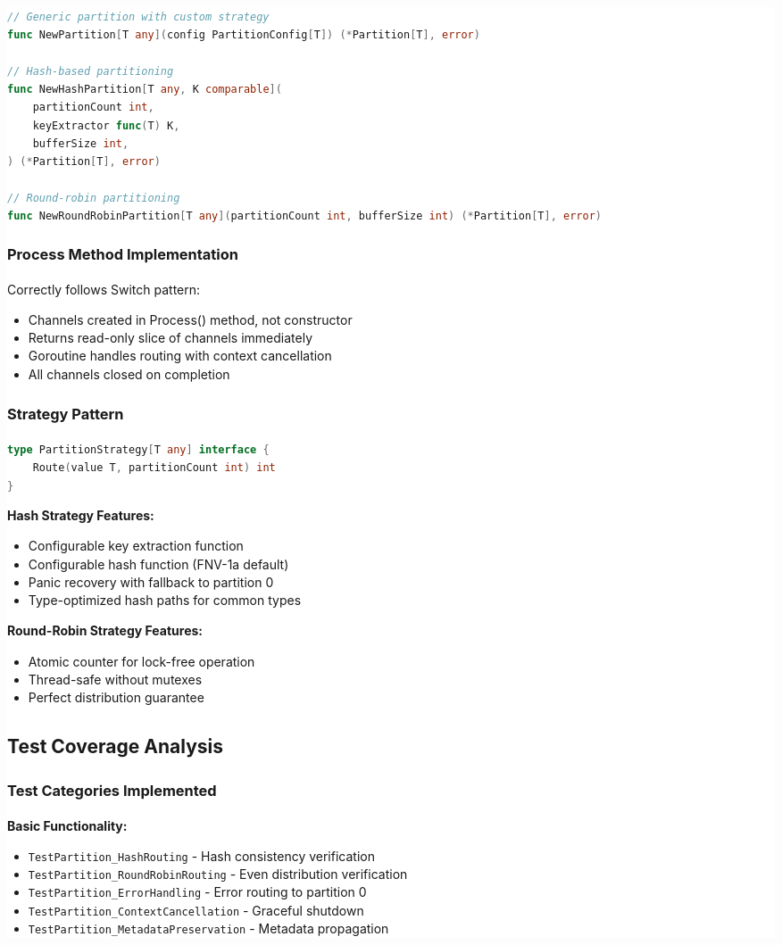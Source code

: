 ```go
// Generic partition with custom strategy
func NewPartition[T any](config PartitionConfig[T]) (*Partition[T], error)

// Hash-based partitioning
func NewHashPartition[T any, K comparable](
    partitionCount int,
    keyExtractor func(T) K,
    bufferSize int,
) (*Partition[T], error)

// Round-robin partitioning
func NewRoundRobinPartition[T any](partitionCount int, bufferSize int) (*Partition[T], error)
```

### Process Method Implementation

Correctly follows Switch pattern:
- Channels created in Process() method, not constructor
- Returns read-only slice of channels immediately
- Goroutine handles routing with context cancellation
- All channels closed on completion

### Strategy Pattern

```go
type PartitionStrategy[T any] interface {
    Route(value T, partitionCount int) int
}
```

**Hash Strategy Features:**
- Configurable key extraction function
- Configurable hash function (FNV-1a default)
- Panic recovery with fallback to partition 0
- Type-optimized hash paths for common types

**Round-Robin Strategy Features:**
- Atomic counter for lock-free operation
- Thread-safe without mutexes
- Perfect distribution guarantee

## Test Coverage Analysis

### Test Categories Implemented

**Basic Functionality:**
- `TestPartition_HashRouting` - Hash consistency verification
- `TestPartition_RoundRobinRouting` - Even distribution verification
- `TestPartition_ErrorHandling` - Error routing to partition 0
- `TestPartition_ContextCancellation` - Graceful shutdown
- `TestPartition_MetadataPreservation` - Metadata propagation
